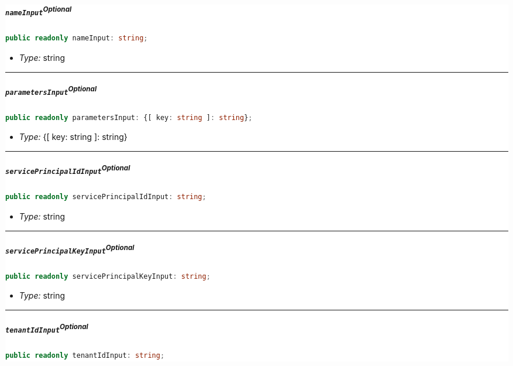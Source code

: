 ##### `nameInput`<sup>Optional</sup> <a name="nameInput" id="@cdktf/provider-azurerm.dataFactoryLinkedServiceAzureSqlDatabase.DataFactoryLinkedServiceAzureSqlDatabase.property.nameInput"></a>

```typescript
public readonly nameInput: string;
```

- *Type:* string

---

##### `parametersInput`<sup>Optional</sup> <a name="parametersInput" id="@cdktf/provider-azurerm.dataFactoryLinkedServiceAzureSqlDatabase.DataFactoryLinkedServiceAzureSqlDatabase.property.parametersInput"></a>

```typescript
public readonly parametersInput: {[ key: string ]: string};
```

- *Type:* {[ key: string ]: string}

---

##### `servicePrincipalIdInput`<sup>Optional</sup> <a name="servicePrincipalIdInput" id="@cdktf/provider-azurerm.dataFactoryLinkedServiceAzureSqlDatabase.DataFactoryLinkedServiceAzureSqlDatabase.property.servicePrincipalIdInput"></a>

```typescript
public readonly servicePrincipalIdInput: string;
```

- *Type:* string

---

##### `servicePrincipalKeyInput`<sup>Optional</sup> <a name="servicePrincipalKeyInput" id="@cdktf/provider-azurerm.dataFactoryLinkedServiceAzureSqlDatabase.DataFactoryLinkedServiceAzureSqlDatabase.property.servicePrincipalKeyInput"></a>

```typescript
public readonly servicePrincipalKeyInput: string;
```

- *Type:* string

---

##### `tenantIdInput`<sup>Optional</sup> <a name="tenantIdInput" id="@cdktf/provider-azurerm.dataFactoryLinkedServiceAzureSqlDatabase.DataFactoryLinkedServiceAzureSqlDatabase.property.tenantIdInput"></a>

```typescript
public readonly tenantIdInput: string;
```
